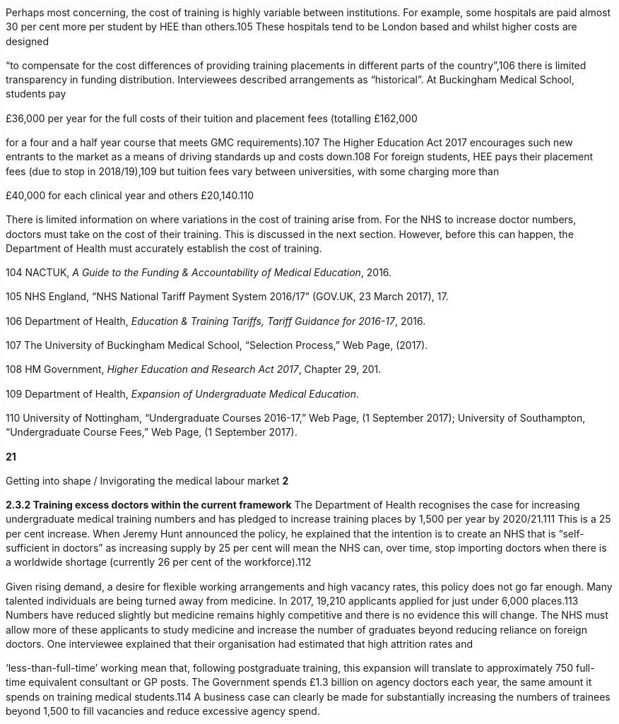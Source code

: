 Perhaps most concerning, the cost of training is highly variable between institutions. For example, some hospitals are paid almost 30 per cent more per student by HEE than others.105 These hospitals tend to be London based and whilst higher costs are designed 

“to compensate for the cost differences of providing training placements in different parts of the country”,106 there is limited transparency in funding distribution. Interviewees described arrangements as “historical”. At Buckingham Medical School, students pay 

£36,000 per year for the full costs of their tuition and placement fees \(totalling £162,000 

for a four and a half year course that meets GMC requirements\).107 The Higher Education Act 2017 encourages such new entrants to the market as a means of driving standards up and costs down.108 For foreign students, HEE pays their placement fees \(due to stop in 2018/19\),109 but tuition fees vary between universities, with some charging more than 

£40,000 for each clinical year and others £20,140.110

There is limited information on where variations in the cost of training arise from. For the NHS to increase doctor numbers, doctors must take on the cost of their training. This is discussed in the next section. However, before this can happen, the Department of Health must accurately establish the cost of training. 

104 NACTUK, *A Guide to the Funding & Accountability of Medical Education*, 2016. 

105 NHS England, “NHS National Tariff Payment System 2016/17” \(GOV.UK, 23 March 2017\), 17. 

106 Department of Health, *Education & Training Tariffs, Tariff Guidance for 2016-17*, 2016. 

107 The University of Buckingham Medical School, “Selection Process,” Web Page, \(2017\). 

108 HM Government, *Higher Education and Research Act 2017*, Chapter 29, 201. 

109 Department of Health, *Expansion of Undergraduate Medical Education*. 

110 University of Nottingham, “Undergraduate Courses 2016-17,” Web Page, \(1 September 2017\); University of Southampton, “Undergraduate Course Fees,” Web Page, \(1 September 2017\). 

**21**

Getting into shape / Invigorating the medical labour market **2**

**2.3.2 Training excess doctors within the current framework** The Department of Health recognises the case for increasing undergraduate medical training numbers and has pledged to increase training places by 1,500 per year by 2020/21.111 This is a 25 per cent increase. When Jeremy Hunt announced the policy, he explained that the intention is to create an NHS that is “self-sufficient in doctors” as increasing supply by 25 per cent will mean the NHS can, over time, stop importing doctors when there is a worldwide shortage \(currently 26 per cent of the workforce\).112

Given rising demand, a desire for flexible working arrangements and high vacancy rates, this policy does not go far enough. Many talented individuals are being turned away from medicine. In 2017, 19,210 applicants applied for just under 6,000 places.113 Numbers have reduced slightly but medicine remains highly competitive and there is no evidence this will change. The NHS must allow more of these applicants to study medicine and increase the number of graduates beyond reducing reliance on foreign doctors. One interviewee explained that their organisation had estimated that high attrition rates and 

‘less-than-full-time’ working mean that, following postgraduate training, this expansion will translate to approximately 750 full-time equivalent consultant or GP posts. The Government spends £1.3 billion on agency doctors each year, the same amount it spends on training medical students.114 A business case can clearly be made for substantially increasing the numbers of trainees beyond 1,500 to fill vacancies and reduce excessive agency spend. 
